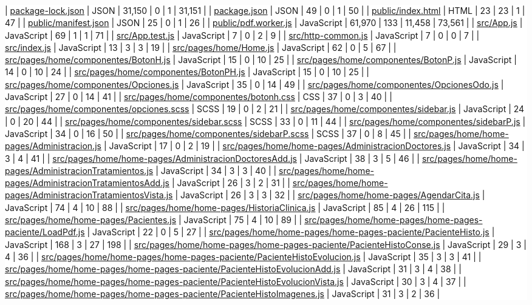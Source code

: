 | [package-lock.json](/package-lock.json) | JSON | 31,150 | 0 | 1 | 31,151 |
| [package.json](/package.json) | JSON | 49 | 0 | 1 | 50 |
| [public/index.html](/public/index.html) | HTML | 23 | 23 | 1 | 47 |
| [public/manifest.json](/public/manifest.json) | JSON | 25 | 0 | 1 | 26 |
| [public/pdf.worker.js](/public/pdf.worker.js) | JavaScript | 61,970 | 133 | 11,458 | 73,561 |
| [src/App.js](/src/App.js) | JavaScript | 69 | 1 | 1 | 71 |
| [src/App.test.js](/src/App.test.js) | JavaScript | 7 | 0 | 2 | 9 |
| [src/http-common.js](/src/http-common.js) | JavaScript | 7 | 0 | 0 | 7 |
| [src/index.js](/src/index.js) | JavaScript | 13 | 3 | 3 | 19 |
| [src/pages/home/Home.js](/src/pages/home/Home.js) | JavaScript | 62 | 0 | 5 | 67 |
| [src/pages/home/componentes/BotonH.js](/src/pages/home/componentes/BotonH.js) | JavaScript | 15 | 0 | 10 | 25 |
| [src/pages/home/componentes/BotonP.js](/src/pages/home/componentes/BotonP.js) | JavaScript | 14 | 0 | 10 | 24 |
| [src/pages/home/componentes/BotonPH.js](/src/pages/home/componentes/BotonPH.js) | JavaScript | 15 | 0 | 10 | 25 |
| [src/pages/home/componentes/Opciones.js](/src/pages/home/componentes/Opciones.js) | JavaScript | 35 | 0 | 14 | 49 |
| [src/pages/home/componentes/OpcionesOdo.js](/src/pages/home/componentes/OpcionesOdo.js) | JavaScript | 27 | 0 | 14 | 41 |
| [src/pages/home/componentes/botonh.css](/src/pages/home/componentes/botonh.css) | CSS | 37 | 0 | 3 | 40 |
| [src/pages/home/componentes/opciones.scss](/src/pages/home/componentes/opciones.scss) | SCSS | 19 | 0 | 2 | 21 |
| [src/pages/home/componentes/sidebar.js](/src/pages/home/componentes/sidebar.js) | JavaScript | 24 | 0 | 20 | 44 |
| [src/pages/home/componentes/sidebar.scss](/src/pages/home/componentes/sidebar.scss) | SCSS | 33 | 0 | 11 | 44 |
| [src/pages/home/componentes/sidebarP.js](/src/pages/home/componentes/sidebarP.js) | JavaScript | 34 | 0 | 16 | 50 |
| [src/pages/home/componentes/sidebarP.scss](/src/pages/home/componentes/sidebarP.scss) | SCSS | 37 | 0 | 8 | 45 |
| [src/pages/home/home-pages/Administracion.js](/src/pages/home/home-pages/Administracion.js) | JavaScript | 17 | 0 | 2 | 19 |
| [src/pages/home/home-pages/AdministracionDoctores.js](/src/pages/home/home-pages/AdministracionDoctores.js) | JavaScript | 34 | 3 | 4 | 41 |
| [src/pages/home/home-pages/AdministracionDoctoresAdd.js](/src/pages/home/home-pages/AdministracionDoctoresAdd.js) | JavaScript | 38 | 3 | 5 | 46 |
| [src/pages/home/home-pages/AdministracionTratamientos.js](/src/pages/home/home-pages/AdministracionTratamientos.js) | JavaScript | 34 | 3 | 3 | 40 |
| [src/pages/home/home-pages/AdministracionTratamientosAdd.js](/src/pages/home/home-pages/AdministracionTratamientosAdd.js) | JavaScript | 26 | 3 | 2 | 31 |
| [src/pages/home/home-pages/AdministracionTratamientosVista.js](/src/pages/home/home-pages/AdministracionTratamientosVista.js) | JavaScript | 26 | 3 | 3 | 32 |
| [src/pages/home/home-pages/AgendarCita.js](/src/pages/home/home-pages/AgendarCita.js) | JavaScript | 74 | 4 | 10 | 88 |
| [src/pages/home/home-pages/HistoriaClinica.js](/src/pages/home/home-pages/HistoriaClinica.js) | JavaScript | 85 | 4 | 26 | 115 |
| [src/pages/home/home-pages/Pacientes.js](/src/pages/home/home-pages/Pacientes.js) | JavaScript | 75 | 4 | 10 | 89 |
| [src/pages/home/home-pages/home-pages-paciente/LoadPdf.js](/src/pages/home/home-pages/home-pages-paciente/LoadPdf.js) | JavaScript | 22 | 0 | 5 | 27 |
| [src/pages/home/home-pages/home-pages-paciente/PacienteHisto.js](/src/pages/home/home-pages/home-pages-paciente/PacienteHisto.js) | JavaScript | 168 | 3 | 27 | 198 |
| [src/pages/home/home-pages/home-pages-paciente/PacienteHistoConse.js](/src/pages/home/home-pages/home-pages-paciente/PacienteHistoConse.js) | JavaScript | 29 | 3 | 4 | 36 |
| [src/pages/home/home-pages/home-pages-paciente/PacienteHistoEvolucion.js](/src/pages/home/home-pages/home-pages-paciente/PacienteHistoEvolucion.js) | JavaScript | 35 | 3 | 3 | 41 |
| [src/pages/home/home-pages/home-pages-paciente/PacienteHistoEvolucionAdd.js](/src/pages/home/home-pages/home-pages-paciente/PacienteHistoEvolucionAdd.js) | JavaScript | 31 | 3 | 4 | 38 |
| [src/pages/home/home-pages/home-pages-paciente/PacienteHistoEvolucionVista.js](/src/pages/home/home-pages/home-pages-paciente/PacienteHistoEvolucionVista.js) | JavaScript | 30 | 3 | 4 | 37 |
| [src/pages/home/home-pages/home-pages-paciente/PacienteHistoImagenes.js](/src/pages/home/home-pages/home-pages-paciente/PacienteHistoImagenes.js) | JavaScript | 31 | 3 | 2 | 36 |
